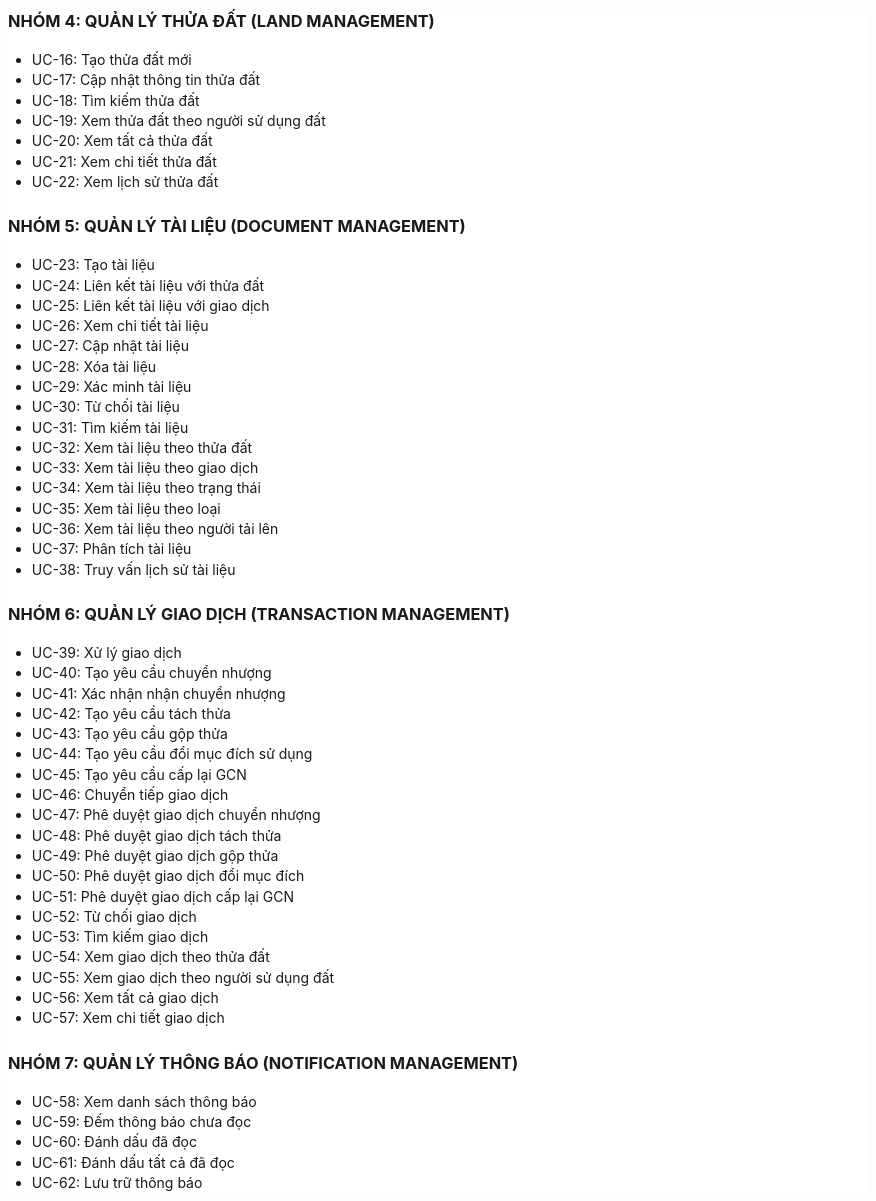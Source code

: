 ### **NHÓM 4: QUẢN LÝ THỬA ĐẤT (LAND MANAGEMENT)**  
- UC-16: Tạo thửa đất mới
- UC-17: Cập nhật thông tin thửa đất
- UC-18: Tìm kiếm thửa đất
- UC-19: Xem thửa đất theo người sử dụng đất
- UC-20: Xem tất cả thửa đất
- UC-21: Xem chi tiết thửa đất
- UC-22: Xem lịch sử thửa đất

### **NHÓM 5: QUẢN LÝ TÀI LIỆU (DOCUMENT MANAGEMENT)**
- UC-23: Tạo tài liệu
- UC-24: Liên kết tài liệu với thửa đất  
- UC-25: Liên kết tài liệu với giao dịch
- UC-26: Xem chi tiết tài liệu
- UC-27: Cập nhật tài liệu
- UC-28: Xóa tài liệu
- UC-29: Xác minh tài liệu
- UC-30: Từ chối tài liệu
- UC-31: Tìm kiếm tài liệu
- UC-32: Xem tài liệu theo thửa đất
- UC-33: Xem tài liệu theo giao dịch
- UC-34: Xem tài liệu theo trạng thái
- UC-35: Xem tài liệu theo loại
- UC-36: Xem tài liệu theo người tải lên
- UC-37: Phân tích tài liệu
- UC-38: Truy vấn lịch sử tài liệu

### **NHÓM 6: QUẢN LÝ GIAO DỊCH (TRANSACTION MANAGEMENT)**
- UC-39: Xử lý giao dịch
- UC-40: Tạo yêu cầu chuyển nhượng
- UC-41: Xác nhận nhận chuyển nhượng
- UC-42: Tạo yêu cầu tách thửa
- UC-43: Tạo yêu cầu gộp thửa  
- UC-44: Tạo yêu cầu đổi mục đích sử dụng
- UC-45: Tạo yêu cầu cấp lại GCN
- UC-46: Chuyển tiếp giao dịch
- UC-47: Phê duyệt giao dịch chuyển nhượng
- UC-48: Phê duyệt giao dịch tách thửa
- UC-49: Phê duyệt giao dịch gộp thửa
- UC-50: Phê duyệt giao dịch đổi mục đích
- UC-51: Phê duyệt giao dịch cấp lại GCN
- UC-52: Từ chối giao dịch
- UC-53: Tìm kiếm giao dịch
- UC-54: Xem giao dịch theo thửa đất
- UC-55: Xem giao dịch theo người sử dụng đất
- UC-56: Xem tất cả giao dịch  
- UC-57: Xem chi tiết giao dịch

### **NHÓM 7: QUẢN LÝ THÔNG BÁO (NOTIFICATION MANAGEMENT)**
- UC-58: Xem danh sách thông báo
- UC-59: Đếm thông báo chưa đọc
- UC-60: Đánh dấu đã đọc
- UC-61: Đánh dấu tất cả đã đọc
- UC-62: Lưu trữ thông báo
